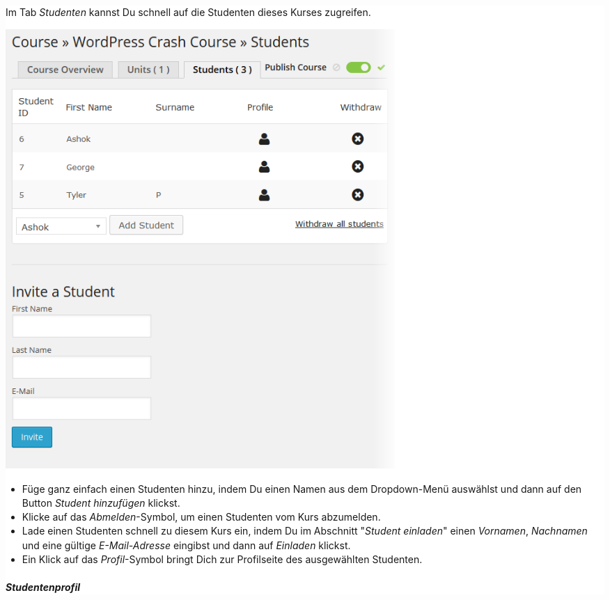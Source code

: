 Im Tab _Studenten_ kannst Du schnell auf die Studenten dieses Kurses zugreifen.

![BrainPress - Kurs - Studenten](assets/images/BrainPress-Course-Students.png)

*   Füge ganz einfach einen Studenten hinzu, indem Du einen Namen aus dem Dropdown-Menü auswählst und dann auf den Button _Student hinzufügen_ klickst.
*   Klicke auf das _Abmelden_-Symbol, um einen Studenten vom Kurs abzumelden.
*   Lade einen Studenten schnell zu diesem Kurs ein, indem Du im Abschnitt "_Student einladen_" einen _Vornamen_, _Nachnamen_ und eine gültige _E-Mail-Adresse_ eingibst und dann auf _Einladen_ klickst.
*   Ein Klick auf das _Profil_-Symbol bringt Dich zur Profilseite des ausgewählten Studenten.

##### Studentenprofil
